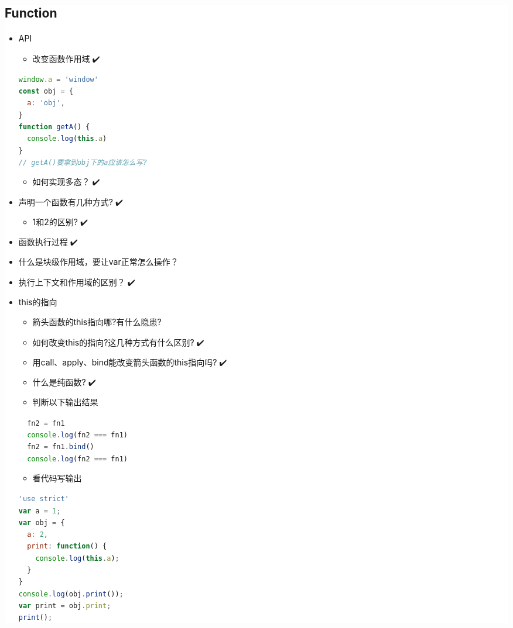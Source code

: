 ## Function
- API
  - 改变函数作用域 :heavy_check_mark:
  ```js
  window.a = 'window'
  const obj = {
    a: 'obj',
  }
  function getA() {
    console.log(this.a)
  }
  // getA()要拿到obj下的a应该怎么写?
  ```
  
  - 如何实现多态？ :heavy_check_mark:
  
- 声明一个函数有几种方式? :heavy_check_mark:

  - 1和2的区别? :heavy_check_mark:
  
- 函数执行过程 :heavy_check_mark:

- 什么是块级作用域，要让var正常怎么操作？

- 执行上下文和作用域的区别？ :heavy_check_mark:

- this的指向

  - 箭头函数的this指向哪?有什么隐患?
  
  
  - 如何改变this的指向?这几种方式有什么区别? :heavy_check_mark:
  
  - 用call、apply、bind能改变箭头函数的this指向吗? :heavy_check_mark:
  
  - 什么是纯函数? :heavy_check_mark:
  
  
  - 判断以下输出结果
  
  ```js
    fn2 = fn1
    console.log(fn2 === fn1)
    fn2 = fn1.bind()
    console.log(fn2 === fn1)
  ```
  - 看代码写输出
  ```js
  'use strict'
  var a = 1;
  var obj = {
    a: 2,
    print: function() {
      console.log(this.a);
    }
  }
  console.log(obj.print());
  var print = obj.print;
  print();
  ```
